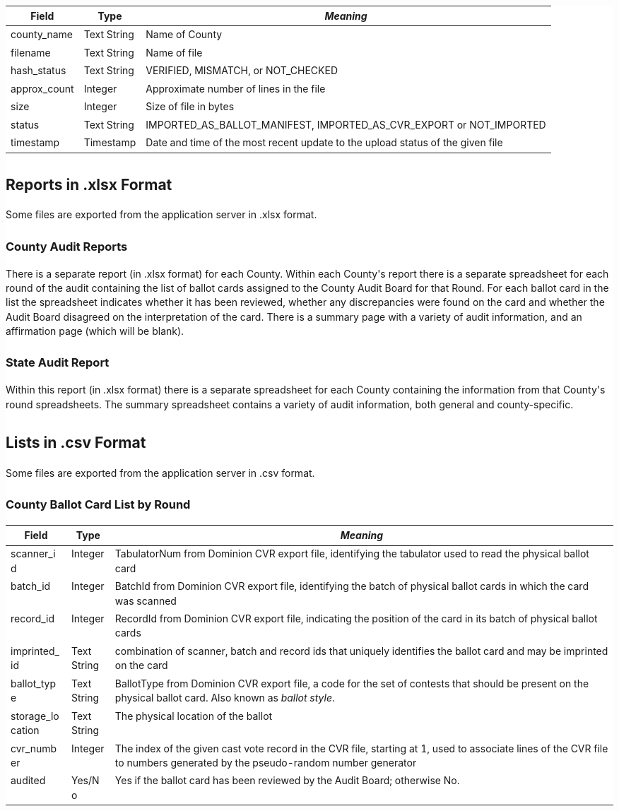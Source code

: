  Field | Type | _______________Meaning_______________ 
--- | --- | ---
county_name | Text String | Name of County
filename | Text String | Name of file
hash_status | Text String | VERIFIED,  MISMATCH, or NOT_CHECKED
approx_count | Integer | Approximate number of lines in the file
size | Integer | Size of file in bytes
status | Text String | IMPORTED_AS_BALLOT_MANIFEST, IMPORTED_AS_CVR_EXPORT or NOT_IMPORTED
timestamp | Timestamp | Date and time of the most recent update to the upload status of the given file



## Reports in .xlsx Format

Some files are exported from the application server in .xlsx format.

### County Audit Reports
There is a separate report (in .xlsx format) for each County. Within each County's report there is a separate spreadsheet for each round of the audit containing the list of ballot cards assigned to the County Audit Board for that Round. For each ballot card in the list the spreadsheet indicates whether it has been reviewed, whether any discrepancies were found on the card and whether the Audit Board disagreed on the interpretation of the card. There is a summary page with a variety of audit information, and an affirmation page (which will be blank).

### State Audit Report
Within this report (in .xlsx format) there is a separate spreadsheet for each County containing the information from that County's round spreadsheets. The summary spreadsheet contains a variety of audit information, both general and county-specific.

## Lists in .csv Format

Some files are exported from the application server in .csv format.

### County Ballot Card List by Round 

 Field | Type | _______________Meaning_______________ 
--- | --- | ---
 scanner_id | Integer | TabulatorNum from Dominion CVR export file,  identifying the tabulator used to read the physical ballot card   
 batch_id | Integer | BatchId from Dominion CVR export file,  identifying the batch of physical ballot cards in which the card was scanned
 record_id | Integer | RecordId from Dominion CVR export file, indicating the position of the card  in its batch of physical ballot cards 
 imprinted_id | Text String | combination of scanner, batch and record ids  that uniquely identifies the ballot card  and may be imprinted on the card
 ballot_type | Text String | BallotType from Dominion CVR export file, a code for the set of contests that  should be present on the physical ballot card. Also known as _ballot style_.
storage_location |  Text String | The physical location of the ballot
cvr_number | Integer | The index of the given cast vote record in the CVR file, starting at 1, used to associate lines of the CVR file to numbers generated by the pseudo-random number generator
audited | Yes/No | Yes if the ballot card has been reviewed by the Audit Board; otherwise No.
